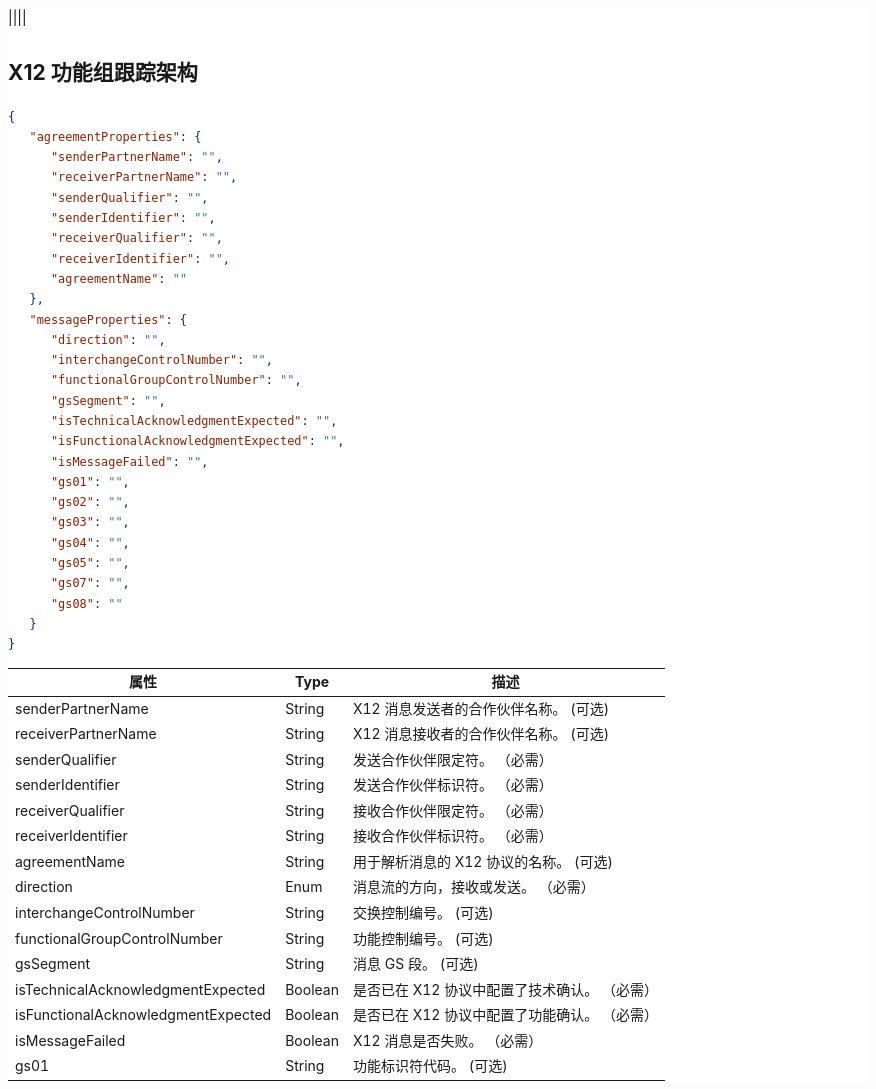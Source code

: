 ||||

## <a name="x12-functional-group-tracking-schema"></a>X12 功能组跟踪架构

```json
{
   "agreementProperties": {
      "senderPartnerName": "",
      "receiverPartnerName": "",
      "senderQualifier": "",
      "senderIdentifier": "",
      "receiverQualifier": "",
      "receiverIdentifier": "",
      "agreementName": ""
   },
   "messageProperties": {
      "direction": "",
      "interchangeControlNumber": "",
      "functionalGroupControlNumber": "",
      "gsSegment": "",
      "isTechnicalAcknowledgmentExpected": "",
      "isFunctionalAcknowledgmentExpected": "",
      "isMessageFailed": "",
      "gs01": "",
      "gs02": "",
      "gs03": "",
      "gs04": "",
      "gs05": "",
      "gs07": "",
      "gs08": ""
   }
}
```

| 属性 | Type | 描述 |
| --- | --- | --- |
| senderPartnerName | String | X12 消息发送者的合作伙伴名称。 (可选) |
| receiverPartnerName | String | X12 消息接收者的合作伙伴名称。 (可选) |
| senderQualifier | String | 发送合作伙伴限定符。 （必需） |
| senderIdentifier | String | 发送合作伙伴标识符。 （必需） |
| receiverQualifier | String | 接收合作伙伴限定符。 （必需） |
| receiverIdentifier | String | 接收合作伙伴标识符。 （必需） |
| agreementName | String | 用于解析消息的 X12 协议的名称。 (可选) |
| direction | Enum | 消息流的方向，接收或发送。 （必需） |
| interchangeControlNumber | String | 交换控制编号。 (可选) |
| functionalGroupControlNumber | String | 功能控制编号。 (可选) |
| gsSegment | String | 消息 GS 段。 (可选) |
| isTechnicalAcknowledgmentExpected | Boolean | 是否已在 X12 协议中配置了技术确认。 （必需） |
| isFunctionalAcknowledgmentExpected | Boolean | 是否已在 X12 协议中配置了功能确认。 （必需） |
| isMessageFailed | Boolean | X12 消息是否失败。 （必需）|
| gs01 | String | 功能标识符代码。 (可选) |